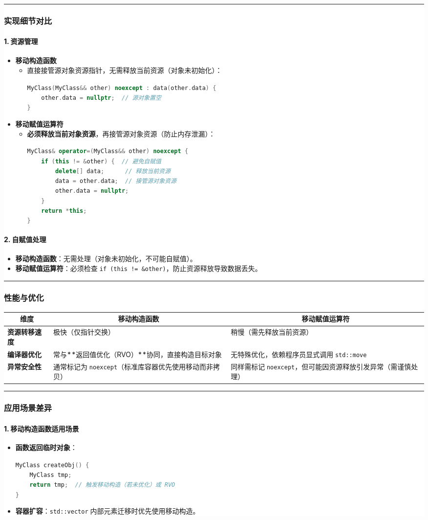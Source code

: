
---

### 实现细节对比
#### 1. **资源管理**
- **移动构造函数**  
  - 直接接管源对象资源指针，无需释放当前资源（对象未初始化）：  
    ```cpp
    MyClass(MyClass&& other) noexcept : data(other.data) {
        other.data = nullptr;  // 源对象置空
    }
    ```
- **移动赋值运算符**  
  - **必须释放当前对象资源**，再接管源对象资源（防止内存泄漏）：  
    ```cpp
    MyClass& operator=(MyClass&& other) noexcept {
        if (this != &other) {  // 避免自赋值
            delete[] data;      // 释放当前资源
            data = other.data;  // 接管源对象资源
            other.data = nullptr;
        }
        return *this;
    }
    ```

#### 2. **自赋值处理**
- **移动构造函数**：无需处理（对象未初始化，不可能自赋值）。  
- **移动赋值运算符**：必须检查 `if (this != &other)`，防止资源释放导致数据丢失。

---

### 性能与优化
| **维度**         | **移动构造函数**                                                                 | **移动赋值运算符**                                                               |
|------------------|-----------------------------------------------------------------------------------|---------------------------------------------------------------------------------|
| **资源转移速度** | 极快（仅指针交换）                                                       | 稍慢（需先释放当前资源）                                               |
| **编译器优化**   | 常与**返回值优化（RVO）**协同，直接构造目标对象                         | 无特殊优化，依赖程序员显式调用 `std::move`                                      |
| **异常安全性**   | 通常标记为 `noexcept`（标准库容器优先使用移动而非拷贝）                 | 同样需标记 `noexcept`，但可能因资源释放引发异常（需谨慎处理）          |

---

### 应用场景差异
#### 1. **移动构造函数适用场景**
- **函数返回临时对象**：  
  ```cpp
  MyClass createObj() {
      MyClass tmp;
      return tmp;  // 触发移动构造（若未优化）或 RVO
  }
  ```
- **容器扩容**：`std::vector` 内部元素迁移时优先使用移动构造。
